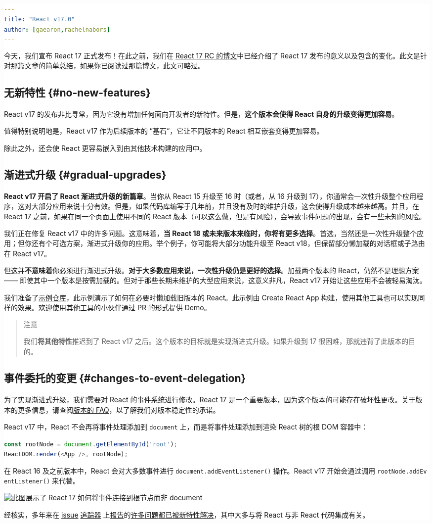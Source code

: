 ```yaml
---
title: "React v17.0"
author: [gaearon,rachelnabors]
---
```


今天，我们宣布 React 17 正式发布！在此之前，我们在 [React 17 RC 的博文](/blog/2020/08/10/react-v17-rc.html)中已经介绍了 React 17 发布的意义以及包含的变化。此文是针对那篇文章的简单总结，如果你已阅读过那篇博文，此文可略过。

## 无新特性 {#no-new-features}

React v17 的发布非比寻常，因为它没有增加任何面向开发者的新特性。但是，**这个版本会使得 React 自身的升级变得更加容易**。

值得特别说明地是，React v17 作为后续版本的 ”基石“，它让不同版本的 React 相互嵌套变得更加容易。

除此之外，还会使 React 更容易嵌入到由其他技术构建的应用中。

## 渐进式升级 {#gradual-upgrades}

**React v17 开启了 React 渐进式升级的新篇章**。当你从 React 15 升级至 16 时（或者，从 16 升级到 17），你通常会一次性升级整个应用程序，这对大部分应用来说十分有效。但是，如果代码库编写于几年前，并且没有及时的维护升级，这会使得升级成本越来越高。并且，在 React 17 之前，如果在同一个页面上使用不同的 React 版本（可以这么做，但是有风险），会导致事件问题的出现，会有一些未知的风险。

我们正在修复 React v17 中的许多问题。这意味着，**当 React 18 或未来版本来临时，你将有更多选择**。首选，当然还是一次性升级整个应用；但你还有个可选方案，渐进式升级你的应用。举个例子，你可能将大部分功能升级至 React v18，但保留部分懒加载的对话框或子路由在 React v17。

但这并**不意味着**你必须进行渐进式升级。**对于大多数应用来说，一次性升级仍是更好的选择**。加载两个版本的 React，仍然不是理想方案 —— 即使其中一个版本是按需加载的。但对于那些长期未维护的大型应用来说，这意义非凡，React v17 开始让这些应用不会被轻易淘汰。

我们准备了[示例仓库](https://github.com/reactjs/react-gradual-upgrade-demo/)，此示例演示了如何在必要时懒加载旧版本的 React。此示例由 Create React App 构建，使用其他工具也可以实现同样的效果。欢迎使用其他工具的小伙伴通过 PR 的形式提供 Demo。

>注意
>
>我们**将其他特性**推迟到了 React v17 之后。这个版本的目标就是实现渐进式升级。如果升级到 17 很困难，那就违背了此版本的目的。

## 事件委托的变更 {#changes-to-event-delegation}

为了实现渐进式升级，我们需要对 React 的事件系统进行修改。React 17 是一个重要版本，因为这个版本的可能存在破坏性更改。关于版本的更多信息，请查阅[版本的 FAQ](/docs/faq-versioning.html#breaking-changes)，以了解我们对版本稳定性的承诺。

React v17 中，React 不会再将事件处理添加到 `document` 上，而是将事件处理添加到渲染 React 树的根 DOM 容器中：

```js
const rootNode = document.getElementById('root');
ReactDOM.render(<App />, rootNode);
```

在 React 16 及之前版本中，React 会对大多数事件进行 `document.addEventListener()` 操作。React v17 开始会通过调用 `rootNode.addEventListener()` 来代替。

![此图展示了 React 17 如何将事件连接到根节点而非 document](../images/blog/react-v17-rc/react_17_delegation.png)

经核实，多年来在 [issue](https://github.com/facebook/react/issues/7094) [追踪器](https://github.com/facebook/react/issues/8693) 上[报告](https://github.com/facebook/react/issues/12518)的[许多](https://github.com/facebook/react/issues/13451)[问题](https://github.com/facebook/react/issues/4335)[都](https://github.com/facebook/react/issues/1691)[已](https://github.com/facebook/react/issues/285#issuecomment-253502585)[被](https://github.com/facebook/react/pull/8117)[新特性](https://github.com/facebook/react/issues/11530)[解决](https://github.com/facebook/react/issues/7128)，其中大多与将 React 与非 React 代码集成有关。

